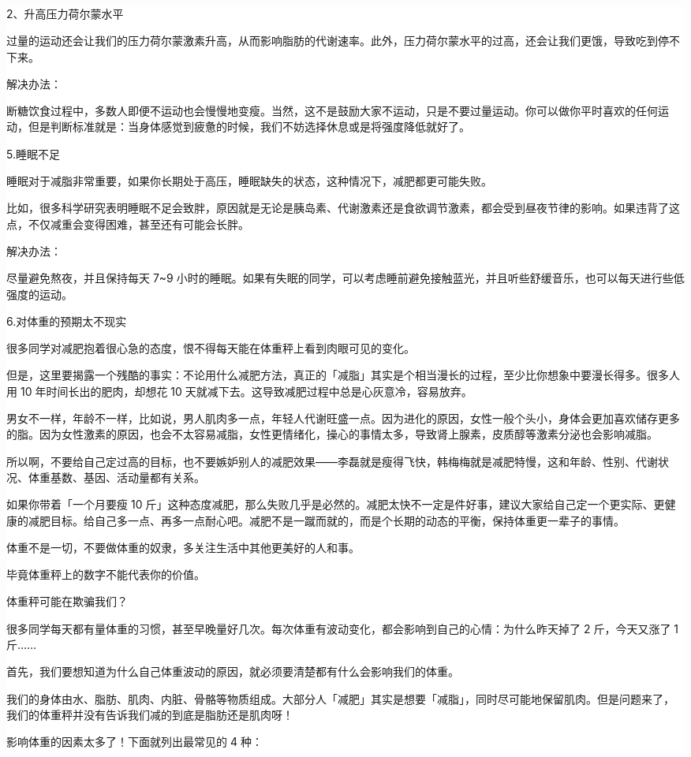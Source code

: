 
2、升高压力荷尔蒙水平


过量的运动还会让我们的压力荷尔蒙激素升高，从而影响脂肪的代谢速率。此外，压力荷尔蒙水平的过高，还会让我们更饿，导致吃到停不下来。


解决办法：


断糖饮食过程中，多数人即便不运动也会慢慢地变瘦。当然，这不是鼓励大家不运动，只是不要过量运动。你可以做你平时喜欢的任何运动，但是判断标准就是：当身体感觉到疲惫的时候，我们不妨选择休息或是将强度降低就好了。


5.睡眠不足


睡眠对于减脂非常重要，如果你长期处于高压，睡眠缺失的状态，这种情况下，减肥都更可能失败。


比如，很多科学研究表明睡眠不足会致胖，原因就是无论是胰岛素、代谢激素还是食欲调节激素，都会受到昼夜节律的影响。如果违背了这点，不仅减重会变得困难，甚至还有可能会长胖。


解决办法：


尽量避免熬夜，并且保持每天 7~9 小时的睡眠。如果有失眠的同学，可以考虑睡前避免接触蓝光，并且听些舒缓音乐，也可以每天进行些低强度的运动。


6.对体重的预期太不现实


很多同学对减肥抱着很心急的态度，恨不得每天能在体重秤上看到肉眼可见的变化。


但是，这里要揭露一个残酷的事实：不论用什么减肥方法，真正的「减脂」其实是个相当漫长的过程，至少比你想象中要漫长得多。很多人用 10 年时间长出的肥肉，却想花 10 天就减下去。这导致减肥过程中总是心灰意冷，容易放弃。


男女不一样，年龄不一样，比如说，男人肌肉多一点，年轻人代谢旺盛一点。因为进化的原因，女性一般个头小，身体会更加喜欢储存更多的脂。因为女性激素的原因，也会不太容易减脂，女性更情绪化，操心的事情太多，导致肾上腺素，皮质醇等激素分泌也会影响减脂。


所以啊，不要给自己定过高的目标，也不要嫉妒别人的减肥效果——李磊就是瘦得飞快，韩梅梅就是减肥特慢，这和年龄、性别、代谢状况、体重基数、基因、活动量都有关系。


如果你带着「一个月要瘦 10 斤」这种态度减肥，那么失败几乎是必然的。减肥太快不一定是件好事，建议大家给自己定一个更实际、更健康的减肥目标。给自己多一点、再多一点耐心吧。减肥不是一蹴而就的，而是个长期的动态的平衡，保持体重更一辈子的事情。


体重不是一切，不要做体重的奴隶，多关注生活中其他更美好的人和事。


毕竟体重秤上的数字不能代表你的价值。


体重秤可能在欺骗我们？


很多同学每天都有量体重的习惯，甚至早晚量好几次。每次体重有波动变化，都会影响到自己的心情：为什么昨天掉了 2 斤，今天又涨了 1 斤……


首先，我们要想知道为什么自己体重波动的原因，就必须要清楚都有什么会影响我们的体重。


我们的身体由水、脂肪、肌肉、内脏、骨骼等物质组成。大部分人「减肥」其实是想要「减脂」，同时尽可能地保留肌肉。但是问题来了，我们的体重秤并没有告诉我们减的到底是脂肪还是肌肉呀！


影响体重的因素太多了！下面就列出最常见的 4 种：

